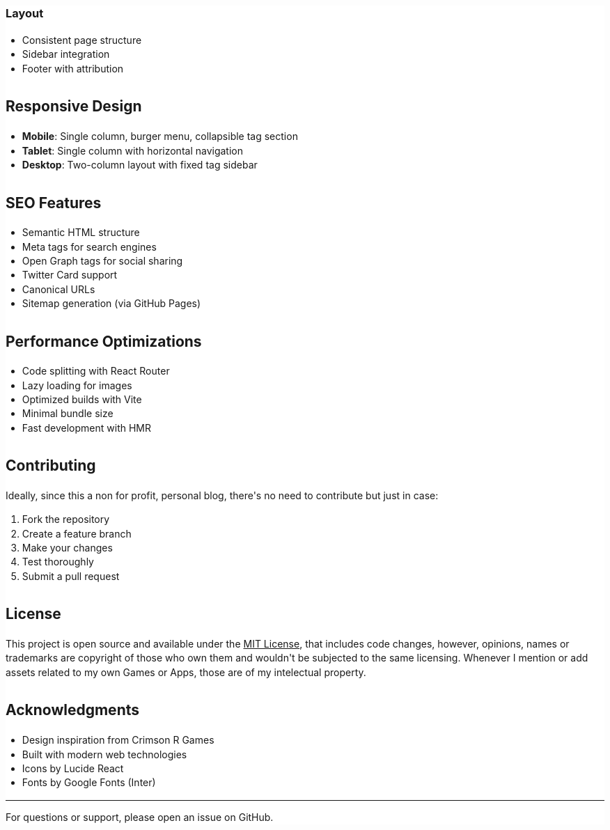 ### Layout
- Consistent page structure
- Sidebar integration
- Footer with attribution

## Responsive Design

- **Mobile**: Single column, burger menu, collapsible tag section
- **Tablet**: Single column with horizontal navigation
- **Desktop**: Two-column layout with fixed tag sidebar

## SEO Features

- Semantic HTML structure
- Meta tags for search engines
- Open Graph tags for social sharing
- Twitter Card support
- Canonical URLs
- Sitemap generation (via GitHub Pages)

## Performance Optimizations

- Code splitting with React Router
- Lazy loading for images
- Optimized builds with Vite
- Minimal bundle size
- Fast development with HMR

## Contributing
Ideally, since this a non for profit, personal blog, there's no need to contribute but just in case:

1. Fork the repository
2. Create a feature branch
3. Make your changes
4. Test thoroughly
5. Submit a pull request

## License

This project is open source and available under the [MIT License](LICENSE), that includes code changes, however,
opinions, names or trademarks are copyright of those who own them and wouldn't be subjected to the same licensing.
Whenever I mention or add assets related to my own Games or Apps, those are of my intelectual property.


## Acknowledgments

- Design inspiration from Crimson R Games
- Built with modern web technologies
- Icons by Lucide React
- Fonts by Google Fonts (Inter)

---

For questions or support, please open an issue on GitHub.
